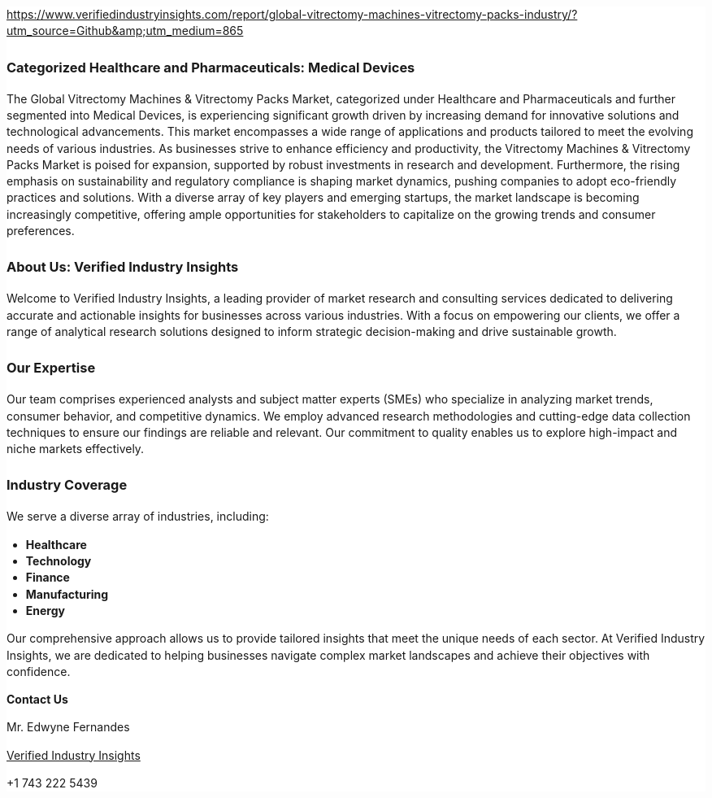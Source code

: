 </strong><a href="https://www.verifiedindustryinsights.com/report/global-vitrectomy-machines-vitrectomy-packs-industry/?utm_source=Github&amp;utm_medium=865">https://www.verifiedindustryinsights.com/report/global-vitrectomy-machines-vitrectomy-packs-industry/?utm_source=Github&amp;utm_medium=865</a>&nbsp;</p><h3>Categorized Healthcare and Pharmaceuticals: Medical Devices </h3><p>The Global Vitrectomy Machines & Vitrectomy Packs Market, categorized under Healthcare and Pharmaceuticals and further segmented into Medical Devices, is experiencing significant growth driven by increasing demand for innovative solutions and technological advancements. This market encompasses a wide range of applications and products tailored to meet the evolving needs of various industries. As businesses strive to enhance efficiency and productivity, the Vitrectomy Machines & Vitrectomy Packs Market is poised for expansion, supported by robust investments in research and development. Furthermore, the rising emphasis on sustainability and regulatory compliance is shaping market dynamics, pushing companies to adopt eco-friendly practices and solutions. With a diverse array of key players and emerging startups, the market landscape is becoming increasingly competitive, offering ample opportunities for stakeholders to capitalize on the growing trends and consumer preferences.</p><h3>About Us: Verified Industry Insights</h3><p>Welcome to Verified Industry Insights, a leading provider of market research and consulting services dedicated to delivering accurate and actionable insights for businesses across various industries. With a focus on empowering our clients, we offer a range of analytical research solutions designed to inform strategic decision-making and drive sustainable growth.</p><h3>Our Expertise</h3><p>Our team comprises experienced analysts and subject matter experts (SMEs) who specialize in analyzing market trends, consumer behavior, and competitive dynamics. We employ advanced research methodologies and cutting-edge data collection techniques to ensure our findings are reliable and relevant. Our commitment to quality enables us to explore high-impact and niche markets effectively.</p><h3>Industry Coverage</h3><p>We serve a diverse array of industries, including:</p><ul><li><strong>Healthcare</strong></li><li><strong>Technology</strong></li><li><strong>Finance</strong></li><li><strong>Manufacturing</strong></li><li><strong>Energy</strong></li></ul><p>Our comprehensive approach allows us to provide tailored insights that meet the unique needs of each sector. At Verified Industry Insights, we are dedicated to helping businesses navigate complex market landscapes and achieve their objectives with confidence.</p><p><strong>Contact Us</strong></p><p>Mr. Edwyne Fernandes</p><p><a href="https://www.verifiedindustryinsights.com/">Verified Industry Insights</a></p><p>+1 743 222 5439</p>
